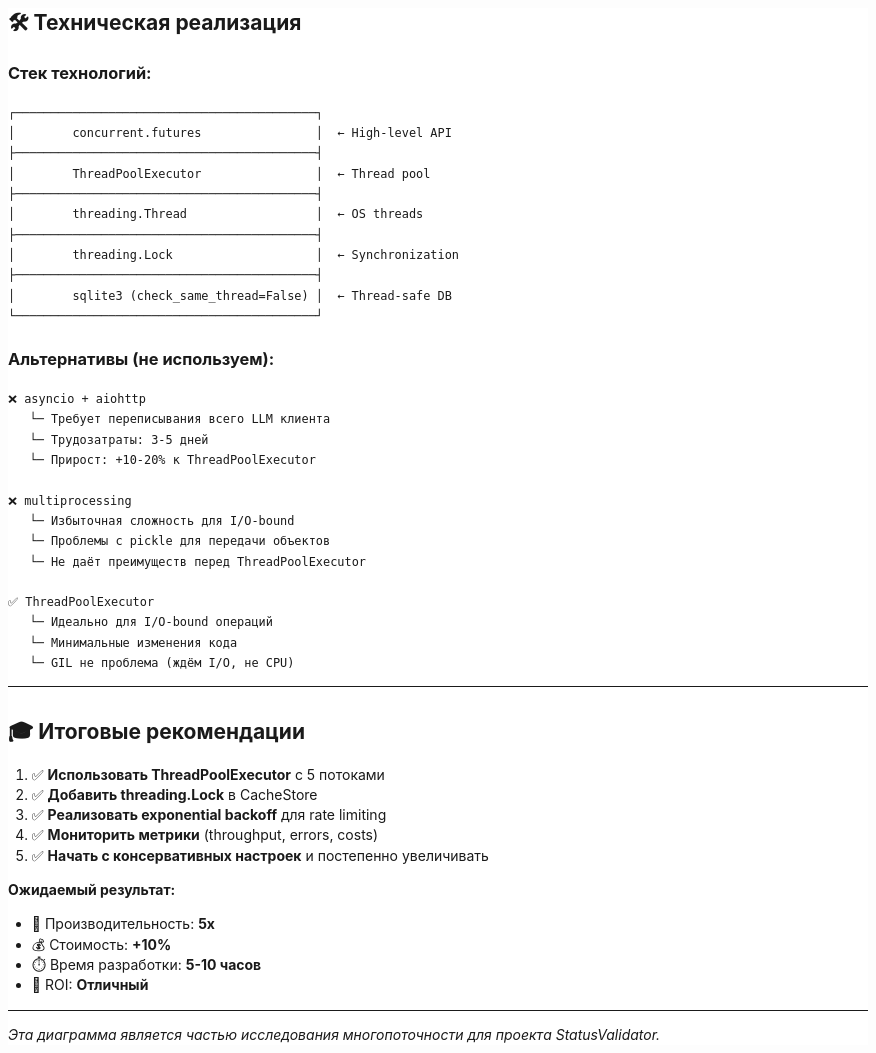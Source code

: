 ## 🛠️ Техническая реализация

### Стек технологий:

```
┌──────────────────────────────────────────┐
│        concurrent.futures                │  ← High-level API
├──────────────────────────────────────────┤
│        ThreadPoolExecutor                │  ← Thread pool
├──────────────────────────────────────────┤
│        threading.Thread                  │  ← OS threads
├──────────────────────────────────────────┤
│        threading.Lock                    │  ← Synchronization
├──────────────────────────────────────────┤
│        sqlite3 (check_same_thread=False) │  ← Thread-safe DB
└──────────────────────────────────────────┘
```

### Альтернативы (не используем):

```
❌ asyncio + aiohttp
   └─ Требует переписывания всего LLM клиента
   └─ Трудозатраты: 3-5 дней
   └─ Прирост: +10-20% к ThreadPoolExecutor

❌ multiprocessing
   └─ Избыточная сложность для I/O-bound
   └─ Проблемы с pickle для передачи объектов
   └─ Не даёт преимуществ перед ThreadPoolExecutor

✅ ThreadPoolExecutor
   └─ Идеально для I/O-bound операций
   └─ Минимальные изменения кода
   └─ GIL не проблема (ждём I/O, не CPU)
```

---

## 🎓 Итоговые рекомендации

1. ✅ **Использовать ThreadPoolExecutor** с 5 потоками
2. ✅ **Добавить threading.Lock** в CacheStore
3. ✅ **Реализовать exponential backoff** для rate limiting
4. ✅ **Мониторить метрики** (throughput, errors, costs)
5. ✅ **Начать с консервативных настроек** и постепенно увеличивать

**Ожидаемый результат:**
- 🚀 Производительность: **5x**
- 💰 Стоимость: **+10%**
- ⏱️ Время разработки: **5-10 часов**
- 🎯 ROI: **Отличный**

---

*Эта диаграмма является частью исследования многопоточности для проекта StatusValidator.*

